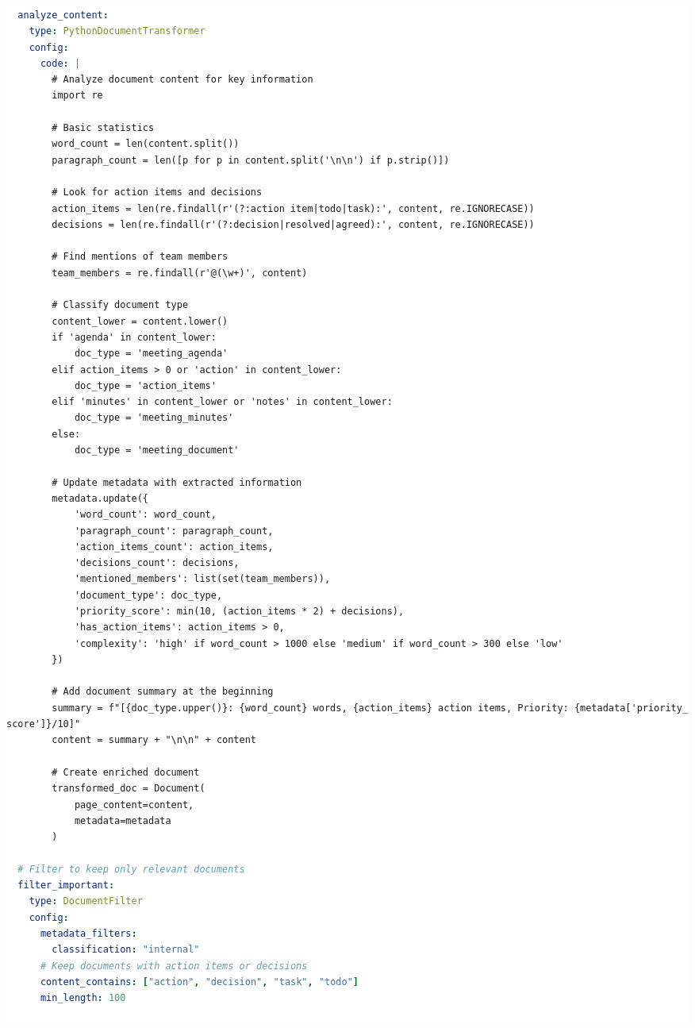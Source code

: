 ```yaml
  analyze_content:
    type: PythonDocumentTransformer
    config:
      code: |
        # Analyze document content for key information
        import re
        
        # Basic statistics
        word_count = len(content.split())
        paragraph_count = len([p for p in content.split('\n\n') if p.strip()])
        
        # Look for action items and decisions
        action_items = len(re.findall(r'(?:action item|todo|task):', content, re.IGNORECASE))
        decisions = len(re.findall(r'(?:decision|resolved|agreed):', content, re.IGNORECASE))
        
        # Find mentions of team members
        team_members = re.findall(r'@(\w+)', content)
        
        # Classify document type
        content_lower = content.lower()
        if 'agenda' in content_lower:
            doc_type = 'meeting_agenda'
        elif action_items > 0 or 'action' in content_lower:
            doc_type = 'action_items'
        elif 'minutes' in content_lower or 'notes' in content_lower:
            doc_type = 'meeting_minutes'
        else:
            doc_type = 'meeting_document'
        
        # Update metadata with extracted information
        metadata.update({
            'word_count': word_count,
            'paragraph_count': paragraph_count,
            'action_items_count': action_items,
            'decisions_count': decisions,
            'mentioned_members': list(set(team_members)),
            'document_type': doc_type,
            'priority_score': min(10, (action_items * 2) + decisions),
            'has_action_items': action_items > 0,
            'complexity': 'high' if word_count > 1000 else 'medium' if word_count > 300 else 'low'
        })
        
        # Add document summary at the beginning
        summary = f"[{doc_type.upper()}: {word_count} words, {action_items} action items, Priority: {metadata['priority_score']}/10]"
        content = summary + "\n\n" + content
        
        # Create enriched document
        transformed_doc = Document(
            page_content=content,
            metadata=metadata
        )
        
  # Filter to keep only relevant documents
  filter_important:
    type: DocumentFilter
    config:
      metadata_filters:
        classification: "internal"
      # Keep documents with action items or decisions
      content_contains: ["action", "decision", "task", "todo"]
      min_length: 100
      
```